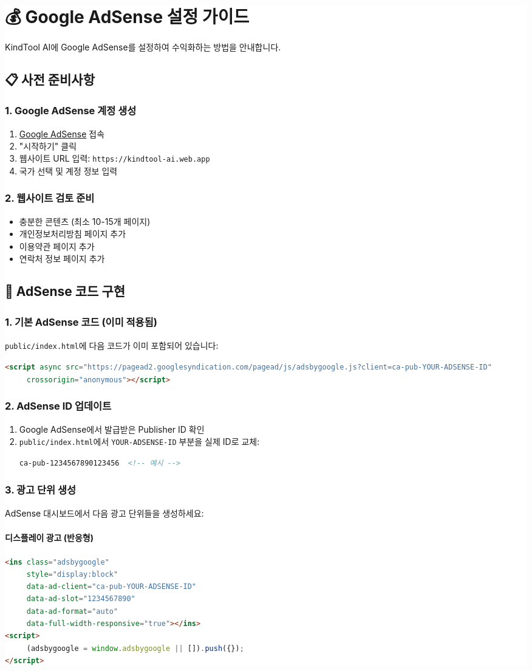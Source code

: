 # 💰 Google AdSense 설정 가이드

KindTool AI에 Google AdSense를 설정하여 수익화하는 방법을 안내합니다.

## 📋 사전 준비사항

### 1. Google AdSense 계정 생성
1. [Google AdSense](https://www.google.com/adsense/) 접속
2. "시작하기" 클릭
3. 웹사이트 URL 입력: `https://kindtool-ai.web.app`
4. 국가 선택 및 계정 정보 입력

### 2. 웹사이트 검토 준비
- 충분한 콘텐츠 (최소 10-15개 페이지)
- 개인정보처리방침 페이지 추가
- 이용약관 페이지 추가
- 연락처 정보 페이지 추가

## 🔧 AdSense 코드 구현

### 1. 기본 AdSense 코드 (이미 적용됨)
`public/index.html`에 다음 코드가 이미 포함되어 있습니다:

```html
<script async src="https://pagead2.googlesyndication.com/pagead/js/adsbygoogle.js?client=ca-pub-YOUR-ADSENSE-ID"
     crossorigin="anonymous"></script>
```

### 2. AdSense ID 업데이트
1. Google AdSense에서 발급받은 Publisher ID 확인
2. `public/index.html`에서 `YOUR-ADSENSE-ID` 부분을 실제 ID로 교체:
   ```html
   ca-pub-1234567890123456  <!-- 예시 -->
   ```

### 3. 광고 단위 생성
AdSense 대시보드에서 다음 광고 단위들을 생성하세요:

#### 디스플레이 광고 (반응형)
```html
<ins class="adsbygoogle"
     style="display:block"
     data-ad-client="ca-pub-YOUR-ADSENSE-ID"
     data-ad-slot="1234567890"
     data-ad-format="auto"
     data-full-width-responsive="true"></ins>
<script>
     (adsbygoogle = window.adsbygoogle || []).push({});
</script>
```
